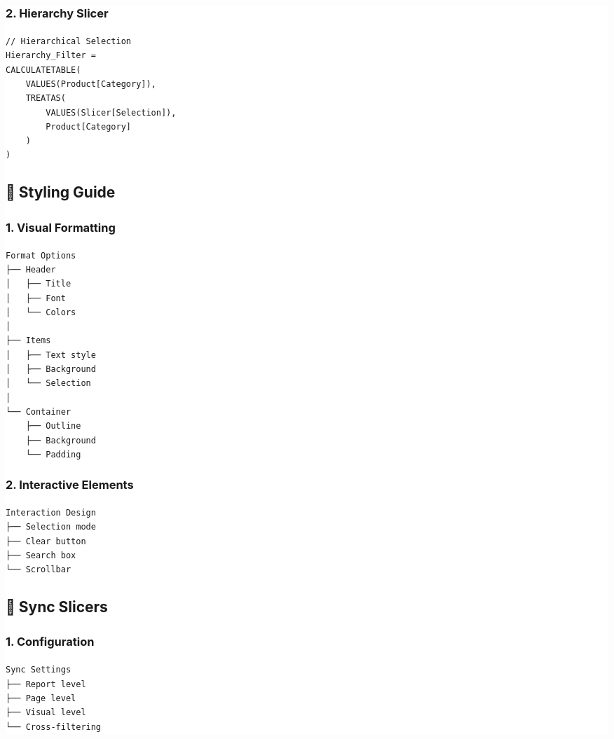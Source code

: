### 2. Hierarchy Slicer
```dax
// Hierarchical Selection
Hierarchy_Filter = 
CALCULATETABLE(
    VALUES(Product[Category]),
    TREATAS(
        VALUES(Slicer[Selection]),
        Product[Category]
    )
)
```

## 🎨 Styling Guide

### 1. Visual Formatting
```plaintext
Format Options
├── Header
│   ├── Title
│   ├── Font
│   └── Colors
│
├── Items
│   ├── Text style
│   ├── Background
│   └── Selection
│
└── Container
    ├── Outline
    ├── Background
    └── Padding
```

### 2. Interactive Elements
```plaintext
Interaction Design
├── Selection mode
├── Clear button
├── Search box
└── Scrollbar
```

## 🔄 Sync Slicers

### 1. Configuration
```plaintext
Sync Settings
├── Report level
├── Page level
├── Visual level
└── Cross-filtering
```
